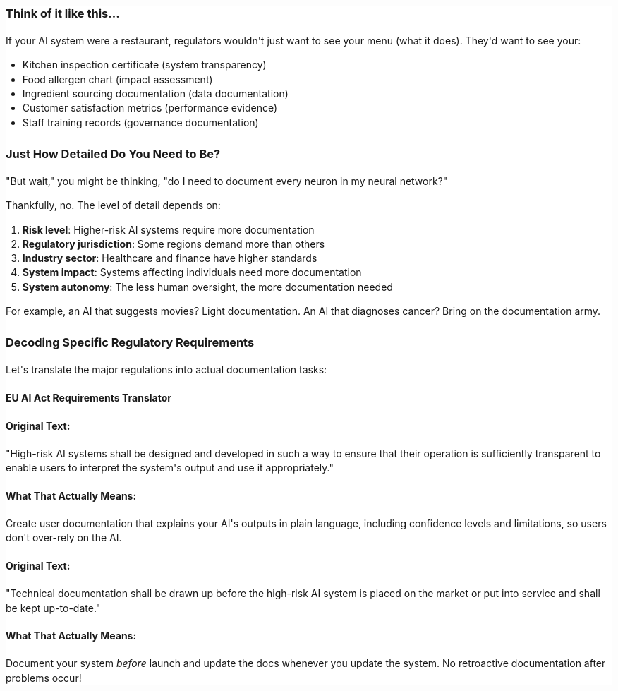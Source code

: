 <div class="fun-metaphor">
<h3>Think of it like this...</h3>
<p>If your AI system were a restaurant, regulators wouldn't just want to see your menu (what it does). They'd want to see your:</p>
<ul>
<li>Kitchen inspection certificate (system transparency)</li>
<li>Food allergen chart (impact assessment)</li>
<li>Ingredient sourcing documentation (data documentation)</li>
<li>Customer satisfaction metrics (performance evidence)</li>
<li>Staff training records (governance documentation)</li>
</ul>
</div>

### Just How Detailed Do You Need to Be?

"But wait," you might be thinking, "do I need to document every neuron in my neural network?" 

Thankfully, no. The level of detail depends on:

1. **Risk level**: Higher-risk AI systems require more documentation
2. **Regulatory jurisdiction**: Some regions demand more than others
3. **Industry sector**: Healthcare and finance have higher standards
4. **System impact**: Systems affecting individuals need more documentation
5. **System autonomy**: The less human oversight, the more documentation needed

For example, an AI that suggests movies? Light documentation. An AI that diagnoses cancer? Bring on the documentation army.

### Decoding Specific Regulatory Requirements

Let's translate the major regulations into actual documentation tasks:

#### EU AI Act Requirements Translator

<div class="regulatory-decoder">
<div class="regulation-original">
<h4>Original Text:</h4>
<p>"High-risk AI systems shall be designed and developed in such a way to ensure that their operation is sufficiently transparent to enable users to interpret the system's output and use it appropriately."</p>
</div>
<div class="regulation-translation">
<h4>What That Actually Means:</h4>
<p>Create user documentation that explains your AI's outputs in plain language, including confidence levels and limitations, so users don't over-rely on the AI.</p>
</div>
</div>

<div class="regulatory-decoder">
<div class="regulation-original">
<h4>Original Text:</h4>
<p>"Technical documentation shall be drawn up before the high-risk AI system is placed on the market or put into service and shall be kept up-to-date."</p>
</div>
<div class="regulation-translation">
<h4>What That Actually Means:</h4>
<p>Document your system <em>before</em> launch and update the docs whenever you update the system. No retroactive documentation after problems occur!</p>
</div>
</div>
